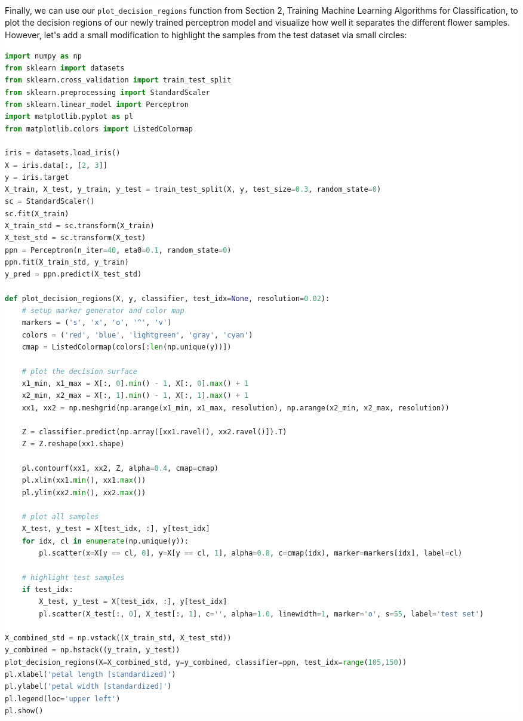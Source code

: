 Finally, we can use our `plot_decision_regions` function from Section 2, Training Machine Learning Algorithms for Classification, to plot the decision regions of our newly trained perceptron model and visualize how well it separates the different flower samples. However, let's add a small modification to highlight the samples from the test dataset via small circles:

```py
import numpy as np
from sklearn import datasets
from sklearn.cross_validation import train_test_split
from sklearn.preprocessing import StandardScaler
from sklearn.linear_model import Perceptron
import matplotlib.pyplot as pl
from matplotlib.colors import ListedColormap

iris = datasets.load_iris()
X = iris.data[:, [2, 3]]
y = iris.target
X_train, X_test, y_train, y_test = train_test_split(X, y, test_size=0.3, random_state=0)
sc = StandardScaler()
sc.fit(X_train)
X_train_std = sc.transform(X_train)
X_test_std = sc.transform(X_test)
ppn = Perceptron(n_iter=40, eta0=0.1, random_state=0)
ppn.fit(X_train_std, y_train)
y_pred = ppn.predict(X_test_std)

def plot_decision_regions(X, y, classifier, test_idx=None, resolution=0.02):
    # setup marker generator and color map
    markers = ('s', 'x', 'o', '^', 'v')
    colors = ('red', 'blue', 'lightgreen', 'gray', 'cyan')
    cmap = ListedColormap(colors[:len(np.unique(y))])

    # plot the decision surface
    x1_min, x1_max = X[:, 0].min() - 1, X[:, 0].max() + 1
    x2_min, x2_max = X[:, 1].min() - 1, X[:, 1].max() + 1
    xx1, xx2 = np.meshgrid(np.arange(x1_min, x1_max, resolution), np.arange(x2_min, x2_max, resolution))

    Z = classifier.predict(np.array([xx1.ravel(), xx2.ravel()]).T)
    Z = Z.reshape(xx1.shape)

    pl.contourf(xx1, xx2, Z, alpha=0.4, cmap=cmap)
    pl.xlim(xx1.min(), xx1.max())
    pl.ylim(xx2.min(), xx2.max())

    # plot all samples
    X_test, y_test = X[test_idx, :], y[test_idx]
    for idx, cl in enumerate(np.unique(y)):
        pl.scatter(x=X[y == cl, 0], y=X[y == cl, 1], alpha=0.8, c=cmap(idx), marker=markers[idx], label=cl)

    # highlight test samples
    if test_idx:
        X_test, y_test = X[test_idx, :], y[test_idx]
        pl.scatter(X_test[:, 0], X_test[:, 1], c='', alpha=1.0, linewidth=1, marker='o', s=55, label='test set')

X_combined_std = np.vstack((X_train_std, X_test_std))
y_combined = np.hstack((y_train, y_test))
plot_decision_regions(X=X_combined_std, y=y_combined, classifier=ppn, test_idx=range(105,150))
pl.xlabel('petal length [standardized]')
pl.ylabel('petal width [standardized]')
pl.legend(loc='upper left')
pl.show()
```